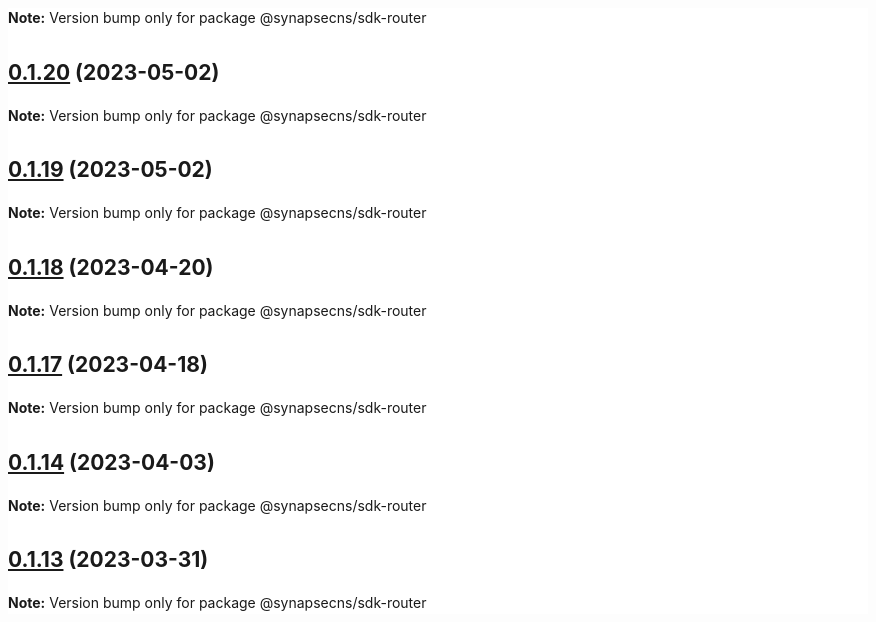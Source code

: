 **Note:** Version bump only for package @synapsecns/sdk-router





## [0.1.20](https://github.com/synapsecns/sanguine/compare/@synapsecns/sdk-router@0.1.19...@synapsecns/sdk-router@0.1.20) (2023-05-02)

**Note:** Version bump only for package @synapsecns/sdk-router





## [0.1.19](https://github.com/synapsecns/sanguine/compare/@synapsecns/sdk-router@0.1.18...@synapsecns/sdk-router@0.1.19) (2023-05-02)

**Note:** Version bump only for package @synapsecns/sdk-router





## [0.1.18](https://github.com/synapsecns/sanguine/compare/@synapsecns/sdk-router@0.1.17...@synapsecns/sdk-router@0.1.18) (2023-04-20)

**Note:** Version bump only for package @synapsecns/sdk-router





## [0.1.17](https://github.com/synapsecns/sanguine/compare/@synapsecns/sdk-router@0.1.14...@synapsecns/sdk-router@0.1.17) (2023-04-18)

**Note:** Version bump only for package @synapsecns/sdk-router





## [0.1.14](https://github.com/synapsecns/sanguine/compare/@synapsecns/sdk-router@0.1.13...@synapsecns/sdk-router@0.1.14) (2023-04-03)

**Note:** Version bump only for package @synapsecns/sdk-router





## [0.1.13](https://github.com/synapsecns/sanguine/compare/@synapsecns/sdk-router@0.1.11...@synapsecns/sdk-router@0.1.13) (2023-03-31)

**Note:** Version bump only for package @synapsecns/sdk-router
